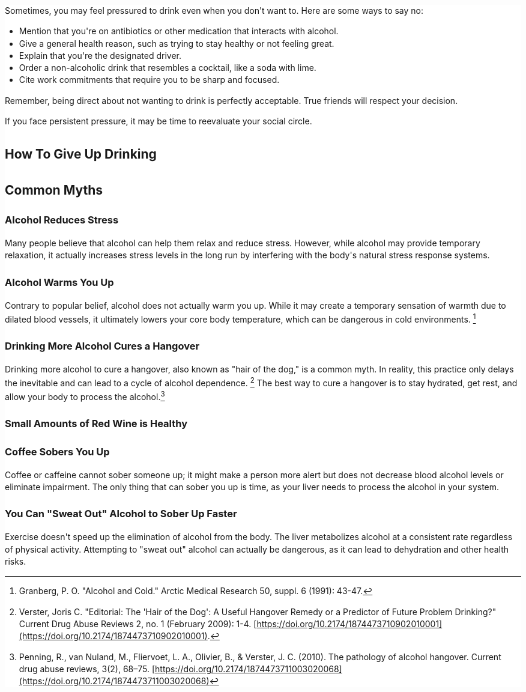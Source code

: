 
Sometimes, you may feel pressured to drink even when you don't want to. Here are some ways to say no:

- Mention that you're on antibiotics or other medication that interacts with alcohol.
- Give a general health reason, such as trying to stay healthy or not feeling great.
- Explain that you're the designated driver.
- Order a non-alcoholic drink that resembles a cocktail, like a soda with lime.
- Cite work commitments that require you to be sharp and focused.

Remember, being direct about not wanting to drink is perfectly acceptable. True friends will respect your decision. 

If you face persistent pressure, it may be time to reevaluate your social circle.

## How To Give Up Drinking

## Common Myths

### Alcohol Reduces Stress

Many people believe that alcohol can help them relax and reduce stress. However, while alcohol may provide temporary relaxation, it actually increases stress levels in the long run by interfering with the body's natural stress response systems.

### Alcohol Warms You Up

Contrary to popular belief, alcohol does not actually warm you up. While it may create a temporary sensation of warmth due to dilated blood vessels, it ultimately lowers your core body temperature, which can be dangerous in cold environments. [^granberg]

### Drinking More Alcohol Cures a Hangover

Drinking more alcohol to cure a hangover, also known as "hair of the dog," is a common myth. In reality, this practice only delays the inevitable and can lead to a cycle of alcohol dependence. [^vester] The best way to cure a hangover is to stay hydrated, get rest, and allow your body to process the alcohol.[^penning]


### Small Amounts of Red Wine is Healthy

### Coffee Sobers You Up

Coffee or caffeine cannot sober someone up; it might make a person more alert but does not decrease blood alcohol levels or eliminate impairment. The only thing that can sober you up is time, as your liver needs to process the alcohol in your system.

### You Can "Sweat Out" Alcohol to Sober Up Faster

Exercise doesn't speed up the elimination of alcohol from the body. The liver metabolizes alcohol at a consistent rate regardless of physical activity. Attempting to "sweat out" alcohol can actually be dangerous, as it can lead to dehydration and other health risks.


[^mcmurran]: McMurran, Mary (3 October 2012). [_Alcohol-Related Violence: Prevention and Treatment_](https://books.google.com/books?id=ldQLhklj3m0C&dq=Alcohol-related%20crime&pg=PA37). John Wiley & Sons. p. 37. [ISBN](https://en.wikipedia.org/wiki/ISBN_(identifier) "ISBN (identifier)") [9781118411063](https://en.wikipedia.org/wiki/Special:BookSources/9781118411063 "Special:BookSources/9781118411063").
[medicalnewstoday]: "Alcohol Is Most Common 'Date Rape' Drug". Medicalnewstoday.com. Archived from the original on 17 October 2007. Retrieved 1 June 2011.
[^schwartz]: Schwartz RH, Milteer R, LeBeau MA (June 2000). "Drug-facilitated sexual assault ('date rape')". _Southern Medical Journal_. **93** (6): 558–61. [doi](https://en.wikipedia.org/wiki/Doi_(identifier) "Doi (identifier)"):[10.1097/00007611-200093060-00002](https://doi.org/10.1097%2F00007611-200093060-00002). [PMID](https://en.wikipedia.org/wiki/PMID_(identifier) "PMID (identifier)") [10881768](https://pubmed.ncbi.nlm.nih.gov/10881768).
[^who]: World Health Organization. "Alcohol." World Health Organization, May 9, 2022. [https://www.who.int/news-room/fact-sheets/detail/alcohol](https://www.who.int/news-room/fact-sheets/detail/alcohol).
[^nhs]: "Alcohol Misuse." NHS Choices. NHS, October 4, 2022. [https://www.nhs.uk/conditions/alcohol-misuse/](https://www.nhs.uk/conditions/alcohol-misuse/).
[^granberg]: Granberg, P. O. "Alcohol and Cold." Arctic Medical Research 50, suppl. 6 (1991): 43-47.
[^vester]: Verster, Joris C. "Editorial: The 'Hair of the Dog': A Useful Hangover Remedy or a Predictor of Future Problem Drinking?" Current Drug Abuse Reviews 2, no. 1 (February 2009): 1-4. [https://doi.org/10.2174/1874473710902010001](https://doi.org/10.2174/1874473710902010001).
[^penning]: Penning, R., van Nuland, M., Fliervoet, L. A., Olivier, B., & Verster, J. C. (2010). The pathology of alcohol hangover. Current drug abuse reviews, 3(2), 68–75. [https://doi.org/10.2174/1874473711003020068](https://doi.org/10.2174/1874473711003020068)
[^ebrahim]: Ebrahim, I. O., Shapiro, C. M., Williams, A. J., & Fenwick, P. B. (2013). Alcohol and sleep I: effects on normal sleep. Alcoholism, clinical and experimental research, 37(4), 539–549. [https://doi.org/10.1111/acer.12006](https://doi.org/10.1111/acer.12006)
[^Gronbaek]: Gronbaek, M. (2009). The positive and negative health effects of alcohol- and the public health implications. Journal of internal medicine, 265(4), 407-420. [https://doi.org/10.1111/j.1365-2796.2009.02082.x](https://doi.org/10.1111/j.1365-2796.2009.02082.x)
[^beveridge]: Beveridge, Allan, and Graeme Yorston. "I Drink, Therefore I Am: Alcohol and Creativity." Journal of the Royal Society of Medicine 92, no. 12 (December 1999): 646-648. [https://doi.org/10.1177/014107689909201213](https://doi.org/10.1177/014107689909201213).
[^amburn]: Amburn, Ellis. _Subterranean Kerouac: The Hidden Life of Jack Kerouac_. New York: St. Martin's Press, 1998.
[^ourworldindata]: Ritchie, H., and M. Roser. "Alcohol Consumption." _Our World in Data._ Last modified January 2024. [https://ourworldindata.org/alcohol-consumption](https://ourworldindata.org/alcohol-consumption).